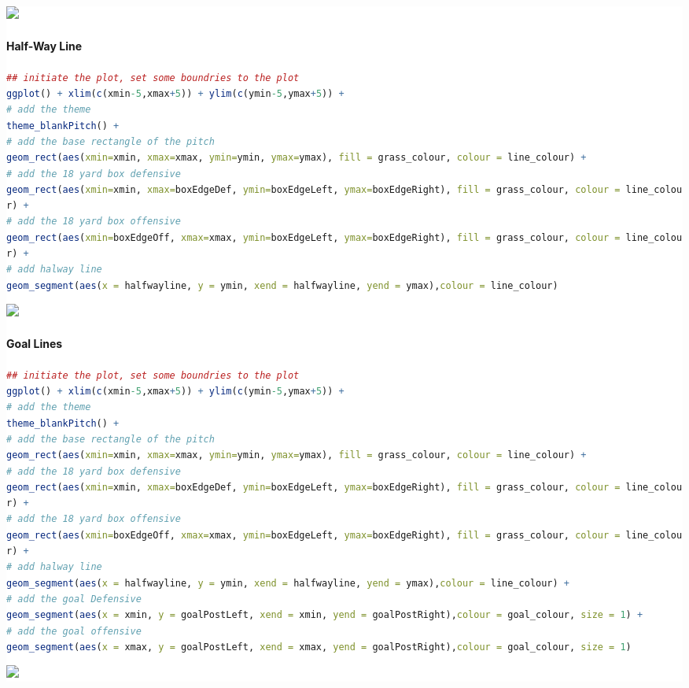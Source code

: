 ![](CreateAPitchForStatsBomb_files/figure-markdown_github/unnamed-chunk-8-1.png)

#### Half-Way Line

``` r
## initiate the plot, set some boundries to the plot
ggplot() + xlim(c(xmin-5,xmax+5)) + ylim(c(ymin-5,ymax+5)) +
# add the theme 
theme_blankPitch() +
# add the base rectangle of the pitch 
geom_rect(aes(xmin=xmin, xmax=xmax, ymin=ymin, ymax=ymax), fill = grass_colour, colour = line_colour) +
# add the 18 yard box defensive
geom_rect(aes(xmin=xmin, xmax=boxEdgeDef, ymin=boxEdgeLeft, ymax=boxEdgeRight), fill = grass_colour, colour = line_colour) + 
# add the 18 yard box offensive
geom_rect(aes(xmin=boxEdgeOff, xmax=xmax, ymin=boxEdgeLeft, ymax=boxEdgeRight), fill = grass_colour, colour = line_colour) +
# add halway line
geom_segment(aes(x = halfwayline, y = ymin, xend = halfwayline, yend = ymax),colour = line_colour)
```

![](CreateAPitchForStatsBomb_files/figure-markdown_github/unnamed-chunk-9-1.png)

#### Goal Lines

``` r
## initiate the plot, set some boundries to the plot
ggplot() + xlim(c(xmin-5,xmax+5)) + ylim(c(ymin-5,ymax+5)) +
# add the theme 
theme_blankPitch() +
# add the base rectangle of the pitch 
geom_rect(aes(xmin=xmin, xmax=xmax, ymin=ymin, ymax=ymax), fill = grass_colour, colour = line_colour) +
# add the 18 yard box defensive
geom_rect(aes(xmin=xmin, xmax=boxEdgeDef, ymin=boxEdgeLeft, ymax=boxEdgeRight), fill = grass_colour, colour = line_colour) + 
# add the 18 yard box offensive
geom_rect(aes(xmin=boxEdgeOff, xmax=xmax, ymin=boxEdgeLeft, ymax=boxEdgeRight), fill = grass_colour, colour = line_colour) +
# add halway line
geom_segment(aes(x = halfwayline, y = ymin, xend = halfwayline, yend = ymax),colour = line_colour) + 
# add the goal Defensive
geom_segment(aes(x = xmin, y = goalPostLeft, xend = xmin, yend = goalPostRight),colour = goal_colour, size = 1) +
# add the goal offensive
geom_segment(aes(x = xmax, y = goalPostLeft, xend = xmax, yend = goalPostRight),colour = goal_colour, size = 1) 
```

![](CreateAPitchForStatsBomb_files/figure-markdown_github/unnamed-chunk-10-1.png)
